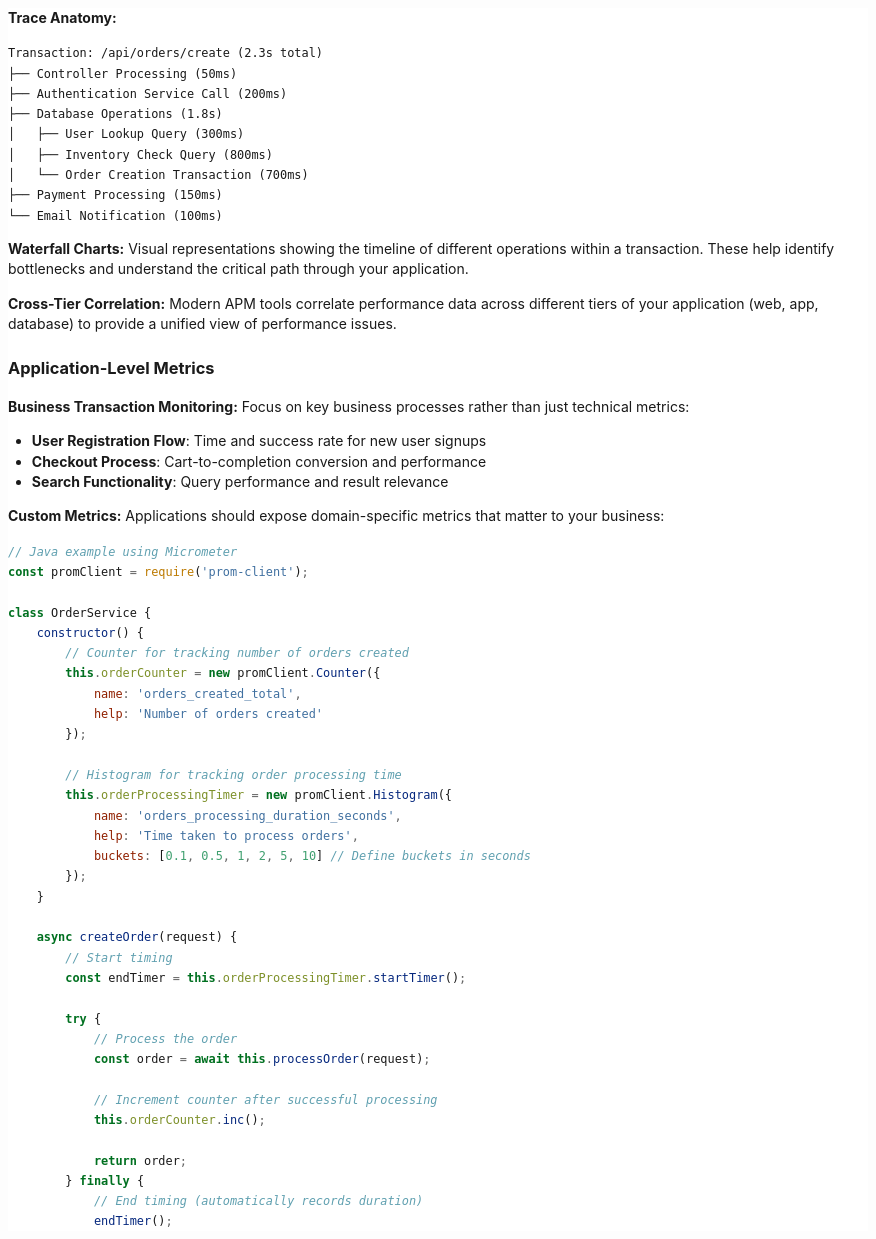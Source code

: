 **Trace Anatomy:**
```
Transaction: /api/orders/create (2.3s total)
├── Controller Processing (50ms)
├── Authentication Service Call (200ms)
├── Database Operations (1.8s)
│   ├── User Lookup Query (300ms)
│   ├── Inventory Check Query (800ms)
│   └── Order Creation Transaction (700ms)
├── Payment Processing (150ms)
└── Email Notification (100ms)
```

**Waterfall Charts:**
Visual representations showing the timeline of different operations within a transaction. These help identify bottlenecks and understand the critical path through your application.

**Cross-Tier Correlation:**
Modern APM tools correlate performance data across different tiers of your application (web, app, database) to provide a unified view of performance issues.

### Application-Level Metrics

**Business Transaction Monitoring:**
Focus on key business processes rather than just technical metrics:
- **User Registration Flow**: Time and success rate for new user signups
- **Checkout Process**: Cart-to-completion conversion and performance
- **Search Functionality**: Query performance and result relevance

**Custom Metrics:**
Applications should expose domain-specific metrics that matter to your business:
```javascript
// Java example using Micrometer
const promClient = require('prom-client');

class OrderService {
    constructor() {
        // Counter for tracking number of orders created
        this.orderCounter = new promClient.Counter({
            name: 'orders_created_total',
            help: 'Number of orders created'
        });
        
        // Histogram for tracking order processing time
        this.orderProcessingTimer = new promClient.Histogram({
            name: 'orders_processing_duration_seconds',
            help: 'Time taken to process orders',
            buckets: [0.1, 0.5, 1, 2, 5, 10] // Define buckets in seconds
        });
    }
    
    async createOrder(request) {
        // Start timing
        const endTimer = this.orderProcessingTimer.startTimer();
        
        try {
            // Process the order
            const order = await this.processOrder(request);
            
            // Increment counter after successful processing
            this.orderCounter.inc();
            
            return order;
        } finally {
            // End timing (automatically records duration)
            endTimer();
```